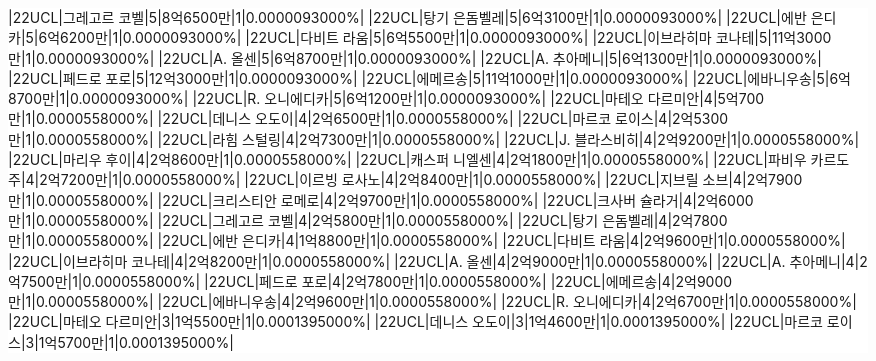 |22UCL|그레고르 코벨|5|8억6500만|1|0.0000093000%|
|22UCL|탕기 은돔벨레|5|6억3100만|1|0.0000093000%|
|22UCL|에반 은디카|5|6억6200만|1|0.0000093000%|
|22UCL|다비트 라움|5|6억5500만|1|0.0000093000%|
|22UCL|이브라히마 코나테|5|11억3000만|1|0.0000093000%|
|22UCL|A. 올센|5|6억8700만|1|0.0000093000%|
|22UCL|A. 추아메니|5|6억1300만|1|0.0000093000%|
|22UCL|페드로 포로|5|12억3000만|1|0.0000093000%|
|22UCL|에메르송|5|11억1000만|1|0.0000093000%|
|22UCL|에바니우송|5|6억8700만|1|0.0000093000%|
|22UCL|R. 오니에디카|5|6억1200만|1|0.0000093000%|
|22UCL|마테오 다르미안|4|5억700만|1|0.0000558000%|
|22UCL|데니스 오도이|4|2억6500만|1|0.0000558000%|
|22UCL|마르코 로이스|4|2억5300만|1|0.0000558000%|
|22UCL|라힘 스털링|4|2억7300만|1|0.0000558000%|
|22UCL|J. 블라스비히|4|2억9200만|1|0.0000558000%|
|22UCL|마리우 후이|4|2억8600만|1|0.0000558000%|
|22UCL|캐스퍼 니엘센|4|2억1800만|1|0.0000558000%|
|22UCL|파비우 카르도주|4|2억7200만|1|0.0000558000%|
|22UCL|이르빙 로사노|4|2억8400만|1|0.0000558000%|
|22UCL|지브릴 소브|4|2억7900만|1|0.0000558000%|
|22UCL|크리스티안 로메로|4|2억9700만|1|0.0000558000%|
|22UCL|크사버 슐라거|4|2억6000만|1|0.0000558000%|
|22UCL|그레고르 코벨|4|2억5800만|1|0.0000558000%|
|22UCL|탕기 은돔벨레|4|2억7800만|1|0.0000558000%|
|22UCL|에반 은디카|4|1억8800만|1|0.0000558000%|
|22UCL|다비트 라움|4|2억9600만|1|0.0000558000%|
|22UCL|이브라히마 코나테|4|2억8200만|1|0.0000558000%|
|22UCL|A. 올센|4|2억9000만|1|0.0000558000%|
|22UCL|A. 추아메니|4|2억7500만|1|0.0000558000%|
|22UCL|페드로 포로|4|2억7800만|1|0.0000558000%|
|22UCL|에메르송|4|2억9000만|1|0.0000558000%|
|22UCL|에바니우송|4|2억9600만|1|0.0000558000%|
|22UCL|R. 오니에디카|4|2억6700만|1|0.0000558000%|
|22UCL|마테오 다르미안|3|1억5500만|1|0.0001395000%|
|22UCL|데니스 오도이|3|1억4600만|1|0.0001395000%|
|22UCL|마르코 로이스|3|1억5700만|1|0.0001395000%|